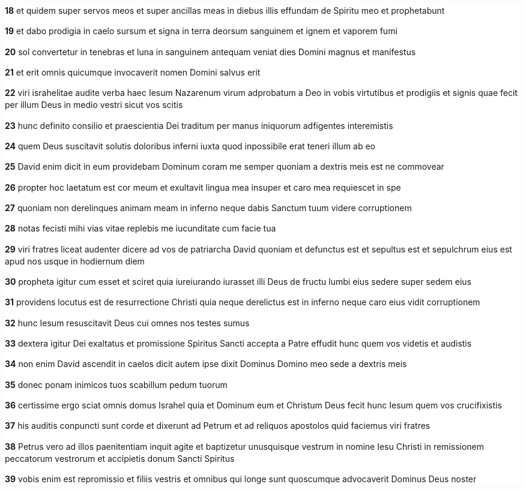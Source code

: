 **18** et quidem super servos meos et super ancillas meas in diebus illis effundam de Spiritu meo et prophetabunt

**19** et dabo prodigia in caelo sursum et signa in terra deorsum sanguinem et ignem et vaporem fumi

**20** sol convertetur in tenebras et luna in sanguinem antequam veniat dies Domini magnus et manifestus

**21** et erit omnis quicumque invocaverit nomen Domini salvus erit

**22** viri israhelitae audite verba haec Iesum Nazarenum virum adprobatum a Deo in vobis virtutibus et prodigiis et signis quae fecit per illum Deus in medio vestri sicut vos scitis

**23** hunc definito consilio et praescientia Dei traditum per manus iniquorum adfigentes interemistis

**24** quem Deus suscitavit solutis doloribus inferni iuxta quod inpossibile erat teneri illum ab eo

**25** David enim dicit in eum providebam Dominum coram me semper quoniam a dextris meis est ne commovear

**26** propter hoc laetatum est cor meum et exultavit lingua mea insuper et caro mea requiescet in spe

**27** quoniam non derelinques animam meam in inferno neque dabis Sanctum tuum videre corruptionem

**28** notas fecisti mihi vias vitae replebis me iucunditate cum facie tua

**29** viri fratres liceat audenter dicere ad vos de patriarcha David quoniam et defunctus est et sepultus est et sepulchrum eius est apud nos usque in hodiernum diem

**30** propheta igitur cum esset et sciret quia iureiurando iurasset illi Deus de fructu lumbi eius sedere super sedem eius

**31** providens locutus est de resurrectione Christi quia neque derelictus est in inferno neque caro eius vidit corruptionem

**32** hunc Iesum resuscitavit Deus cui omnes nos testes sumus

**33** dextera igitur Dei exaltatus et promissione Spiritus Sancti accepta a Patre effudit hunc quem vos videtis et audistis

**34** non enim David ascendit in caelos dicit autem ipse dixit Dominus Domino meo sede a dextris meis

**35** donec ponam inimicos tuos scabillum pedum tuorum

**36** certissime ergo sciat omnis domus Israhel quia et Dominum eum et Christum Deus fecit hunc Iesum quem vos crucifixistis

**37** his auditis conpuncti sunt corde et dixerunt ad Petrum et ad reliquos apostolos quid faciemus viri fratres

**38** Petrus vero ad illos paenitentiam inquit agite et baptizetur unusquisque vestrum in nomine Iesu Christi in remissionem peccatorum vestrorum et accipietis donum Sancti Spiritus

**39** vobis enim est repromissio et filiis vestris et omnibus qui longe sunt quoscumque advocaverit Dominus Deus noster
